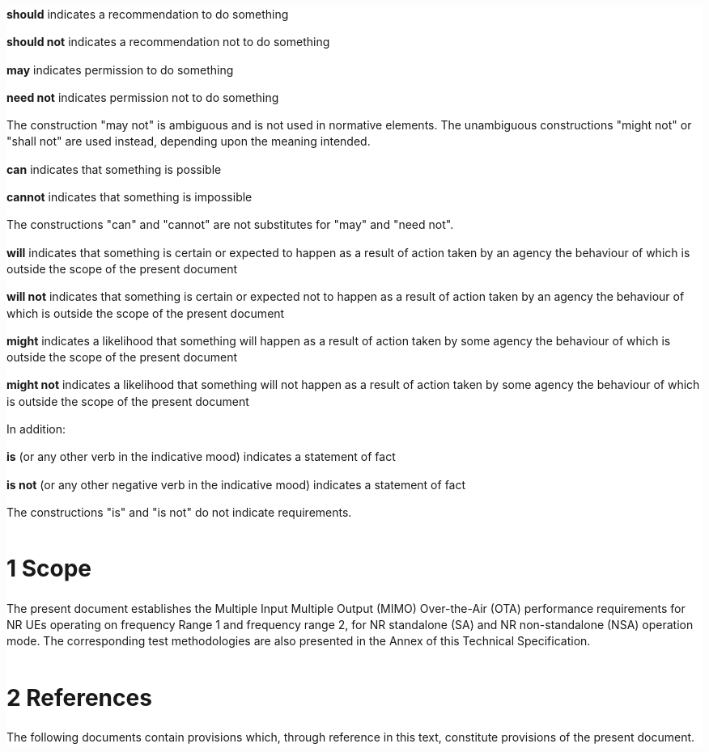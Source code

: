 **should** indicates a recommendation to do something

**should not** indicates a recommendation not to do something

**may** indicates permission to do something

**need not** indicates permission not to do something

The construction \"may not\" is ambiguous and is not used in normative
elements. The unambiguous constructions \"might not\" or \"shall not\"
are used instead, depending upon the meaning intended.

**can** indicates that something is possible

**cannot** indicates that something is impossible

The constructions \"can\" and \"cannot\" are not substitutes for \"may\"
and \"need not\".

**will** indicates that something is certain or expected to happen as a
result of action taken by an agency the behaviour of which is outside
the scope of the present document

**will not** indicates that something is certain or expected not to
happen as a result of action taken by an agency the behaviour of which
is outside the scope of the present document

**might** indicates a likelihood that something will happen as a result
of action taken by some agency the behaviour of which is outside the
scope of the present document

**might not** indicates a likelihood that something will not happen as a
result of action taken by some agency the behaviour of which is outside
the scope of the present document

In addition:

**is** (or any other verb in the indicative mood) indicates a statement
of fact

**is not** (or any other negative verb in the indicative mood) indicates
a statement of fact

The constructions \"is\" and \"is not\" do not indicate requirements.

 1 Scope
=======

The present document establishes the Multiple Input Multiple Output
(MIMO) Over-the-Air (OTA) performance requirements for NR UEs operating
on frequency Range 1 and frequency range 2, for NR standalone (SA) and
NR non-standalone (NSA) operation mode. The corresponding test
methodologies are also presented in the Annex of this Technical
Specification.

2 References
============

The following documents contain provisions which, through reference in
this text, constitute provisions of the present document.

